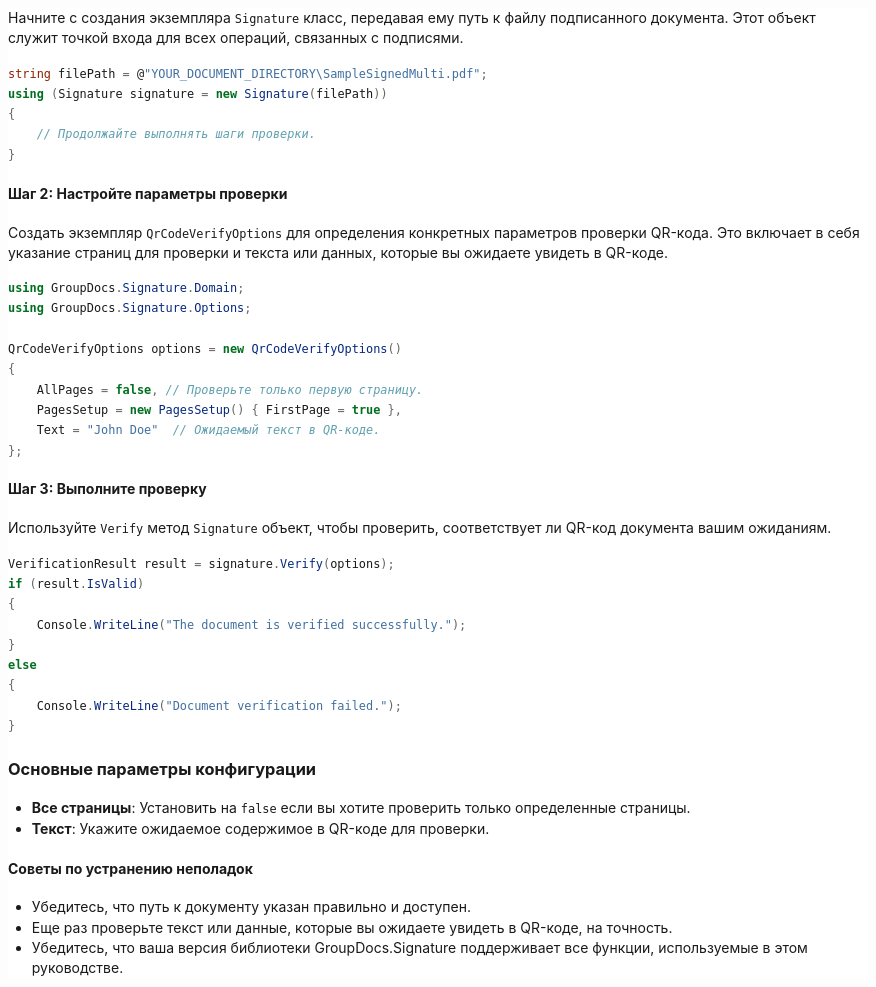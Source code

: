 Начните с создания экземпляра `Signature` класс, передавая ему путь к файлу подписанного документа. Этот объект служит точкой входа для всех операций, связанных с подписями.

```csharp
string filePath = @"YOUR_DOCUMENT_DIRECTORY\SampleSignedMulti.pdf";
using (Signature signature = new Signature(filePath))
{
    // Продолжайте выполнять шаги проверки.
}
```

#### Шаг 2: Настройте параметры проверки

Создать экземпляр `QrCodeVerifyOptions` для определения конкретных параметров проверки QR-кода. Это включает в себя указание страниц для проверки и текста или данных, которые вы ожидаете увидеть в QR-коде.

```csharp
using GroupDocs.Signature.Domain;
using GroupDocs.Signature.Options;

QrCodeVerifyOptions options = new QrCodeVerifyOptions()
{
    AllPages = false, // Проверьте только первую страницу.
    PagesSetup = new PagesSetup() { FirstPage = true },
    Text = "John Doe"  // Ожидаемый текст в QR-коде.
};
```

#### Шаг 3: Выполните проверку

Используйте `Verify` метод `Signature` объект, чтобы проверить, соответствует ли QR-код документа вашим ожиданиям.

```csharp
VerificationResult result = signature.Verify(options);
if (result.IsValid)
{
    Console.WriteLine("The document is verified successfully.");
}
else
{
    Console.WriteLine("Document verification failed.");
}
```

### Основные параметры конфигурации

- **Все страницы**: Установить на `false` если вы хотите проверить только определенные страницы.
- **Текст**: Укажите ожидаемое содержимое в QR-коде для проверки.

#### Советы по устранению неполадок

- Убедитесь, что путь к документу указан правильно и доступен.
- Еще раз проверьте текст или данные, которые вы ожидаете увидеть в QR-коде, на точность.
- Убедитесь, что ваша версия библиотеки GroupDocs.Signature поддерживает все функции, используемые в этом руководстве.
